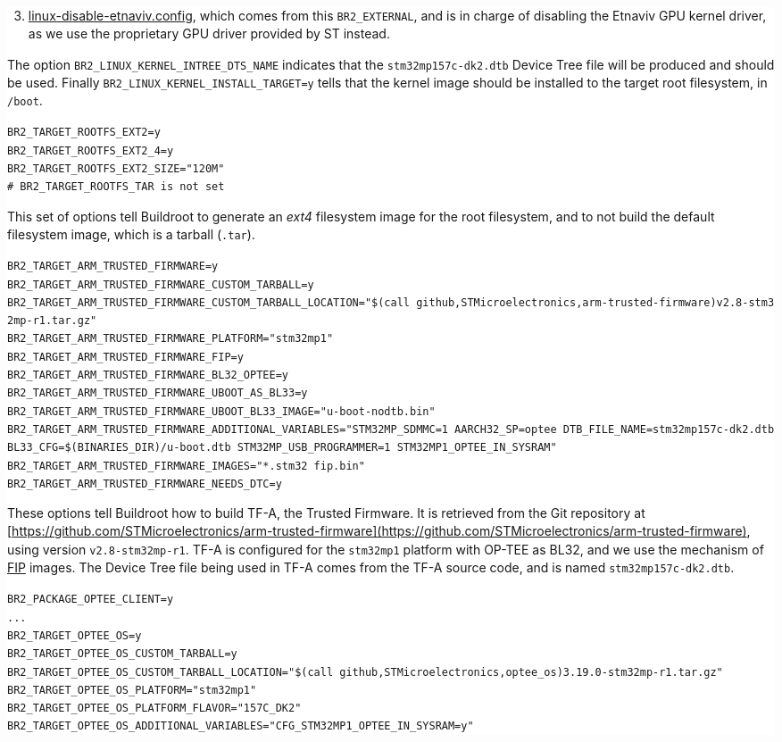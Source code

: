 3. [linux-disable-etnaviv.config](/board/stmicroelectronics/stm32mp1/linux-disable-etnaviv.config),
which comes from this `BR2_EXTERNAL`, and is in charge of disabling
the Etnaviv GPU kernel driver, as we use the proprietary GPU driver
provided by ST instead.

The option `BR2_LINUX_KERNEL_INTREE_DTS_NAME` indicates that the
`stm32mp157c-dk2.dtb` Device Tree file will be produced and should be
used. Finally `BR2_LINUX_KERNEL_INSTALL_TARGET=y` tells that the
kernel image should be installed to the target root filesystem, in
`/boot`.

```
BR2_TARGET_ROOTFS_EXT2=y
BR2_TARGET_ROOTFS_EXT2_4=y
BR2_TARGET_ROOTFS_EXT2_SIZE="120M"
# BR2_TARGET_ROOTFS_TAR is not set
```

This set of options tell Buildroot to generate an *ext4* filesystem
image for the root filesystem, and to not build the default filesystem
image, which is a tarball (`.tar`).

```
BR2_TARGET_ARM_TRUSTED_FIRMWARE=y
BR2_TARGET_ARM_TRUSTED_FIRMWARE_CUSTOM_TARBALL=y
BR2_TARGET_ARM_TRUSTED_FIRMWARE_CUSTOM_TARBALL_LOCATION="$(call github,STMicroelectronics,arm-trusted-firmware)v2.8-stm32mp-r1.tar.gz"
BR2_TARGET_ARM_TRUSTED_FIRMWARE_PLATFORM="stm32mp1"
BR2_TARGET_ARM_TRUSTED_FIRMWARE_FIP=y
BR2_TARGET_ARM_TRUSTED_FIRMWARE_BL32_OPTEE=y
BR2_TARGET_ARM_TRUSTED_FIRMWARE_UBOOT_AS_BL33=y
BR2_TARGET_ARM_TRUSTED_FIRMWARE_UBOOT_BL33_IMAGE="u-boot-nodtb.bin"
BR2_TARGET_ARM_TRUSTED_FIRMWARE_ADDITIONAL_VARIABLES="STM32MP_SDMMC=1 AARCH32_SP=optee DTB_FILE_NAME=stm32mp157c-dk2.dtb BL33_CFG=$(BINARIES_DIR)/u-boot.dtb STM32MP_USB_PROGRAMMER=1 STM32MP1_OPTEE_IN_SYSRAM"
BR2_TARGET_ARM_TRUSTED_FIRMWARE_IMAGES="*.stm32 fip.bin"
BR2_TARGET_ARM_TRUSTED_FIRMWARE_NEEDS_DTC=y
```

These options tell Buildroot how to build TF-A, the Trusted
Firmware. It is retrieved from the Git repository at
[https://github.com/STMicroelectronics/arm-trusted-firmware](https://github.com/STMicroelectronics/arm-trusted-firmware),
using version `v2.8-stm32mp-r1`. TF-A is configured for the `stm32mp1`
platform with OP-TEE as BL32, and we use the mechanism of
[FIP](https://trustedfirmware-a.readthedocs.io/en/latest/getting_started/tools-build.html)
images. The Device Tree file being used in TF-A comes from the TF-A
source code, and is named `stm32mp157c-dk2.dtb`.

```
BR2_PACKAGE_OPTEE_CLIENT=y
...
BR2_TARGET_OPTEE_OS=y
BR2_TARGET_OPTEE_OS_CUSTOM_TARBALL=y
BR2_TARGET_OPTEE_OS_CUSTOM_TARBALL_LOCATION="$(call github,STMicroelectronics,optee_os)3.19.0-stm32mp-r1.tar.gz"
BR2_TARGET_OPTEE_OS_PLATFORM="stm32mp1"
BR2_TARGET_OPTEE_OS_PLATFORM_FLAVOR="157C_DK2"
BR2_TARGET_OPTEE_OS_ADDITIONAL_VARIABLES="CFG_STM32MP1_OPTEE_IN_SYSRAM=y"
```
